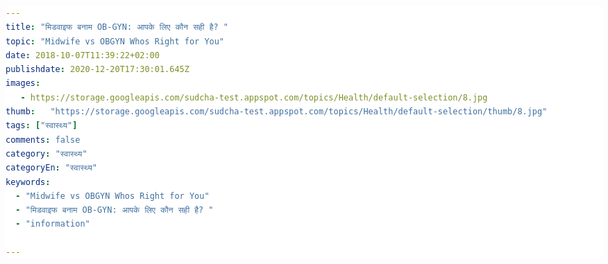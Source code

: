 ```yaml
---
title: "मिडवाइफ बनाम OB-GYN: आपके लिए कौन सही है? "
topic: "Midwife vs OBGYN Whos Right for You"
date: 2018-10-07T11:39:22+02:00
publishdate: 2020-12-20T17:30:01.645Z
images: 
   - https://storage.googleapis.com/sudcha-test.appspot.com/topics/Health/default-selection/8.jpg
thumb:   "https://storage.googleapis.com/sudcha-test.appspot.com/topics/Health/default-selection/thumb/8.jpg"
tags: ["स्वास्थ्य"]
comments: false
category: "स्वास्थ्य"
categoryEn: "स्वास्थ्य"
keywords: 
  - "Midwife vs OBGYN Whos Right for You"
  - "मिडवाइफ बनाम OB-GYN: आपके लिए कौन सही है? "
  - "information"

---
```

